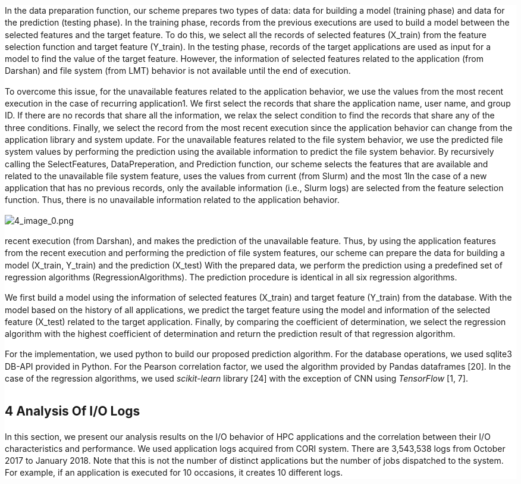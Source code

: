 In the data preparation function, our scheme prepares two types of data: data for building a model (training phase) and data for the prediction (testing phase). In the training phase, records from the previous executions are used to build a model between the selected features and the target feature. To do this, we select all the records of selected features (X_train) from the feature selection function and target feature (Y_train). In the testing phase, records of the target applications are used as input for a model to find the value of the target feature. However, the information of selected features related to the application (from Darshan) and file system
(from LMT) behavior is not available until the end of execution.

To overcome this issue, for the unavailable features related to the application behavior, we use the values from the most recent execution in the case of recurring application1. We first select the records that share the application name, user name, and group ID. If there are no records that share all the information, we relax the select condition to find the records that share any of the three conditions. Finally, we select the record from the most recent execution since the application behavior can change from the application library and system update. For the unavailable features related to the file system behavior, we use the predicted file system values by performing the prediction using the available information to predict the file system behavior. By recursively calling the SelectFeatures, DataPreperation, and Prediction function, our scheme selects the features that are available and related to the unavailable file system feature, uses the values from current (from Slurm) and the most 1In the case of a new application that has no previous records, only the available information (i.e., Slurm logs) are selected from the feature selection function. Thus, there is no unavailable information related to the application behavior.

![4_image_0.png](4_image_0.png)

recent execution (from Darshan), and makes the prediction of the unavailable feature. Thus, by using the application features from the recent execution and performing the prediction of file system features, our scheme can prepare the data for building a model
(X_train, Y_train) and the prediction (X_test)
With the prepared data, we perform the prediction using a predefined set of regression algorithms (RegressionAlgorithms). The prediction procedure is identical in all six regression algorithms.

We first build a model using the information of selected features
(X_train) and target feature (Y_train) from the database. With the model based on the history of all applications, we predict the target feature using the model and information of the selected feature
(X_test) related to the target application. Finally, by comparing the coefficient of determination, we select the regression algorithm with the highest coefficient of determination and return the prediction result of that regression algorithm.

For the implementation, we used python to build our proposed prediction algorithm. For the database operations, we used sqlite3 DB-API provided in Python. For the Pearson correlation factor, we used the algorithm provided by Pandas dataframes [20]. In the case of the regression algorithms, we used *scikit-learn* library [24] with the exception of CNN using *TensorFlow* [1, 7].

## 4 Analysis Of I/O Logs

In this section, we present our analysis results on the I/O behavior of HPC applications and the correlation between their I/O characteristics and performance. We used application logs acquired from CORI system. There are 3,543,538 logs from October 2017 to January 2018. Note that this is not the number of distinct applications but the number of jobs dispatched to the system. For example, if an application is executed for 10 occasions, it creates 10 different logs.
